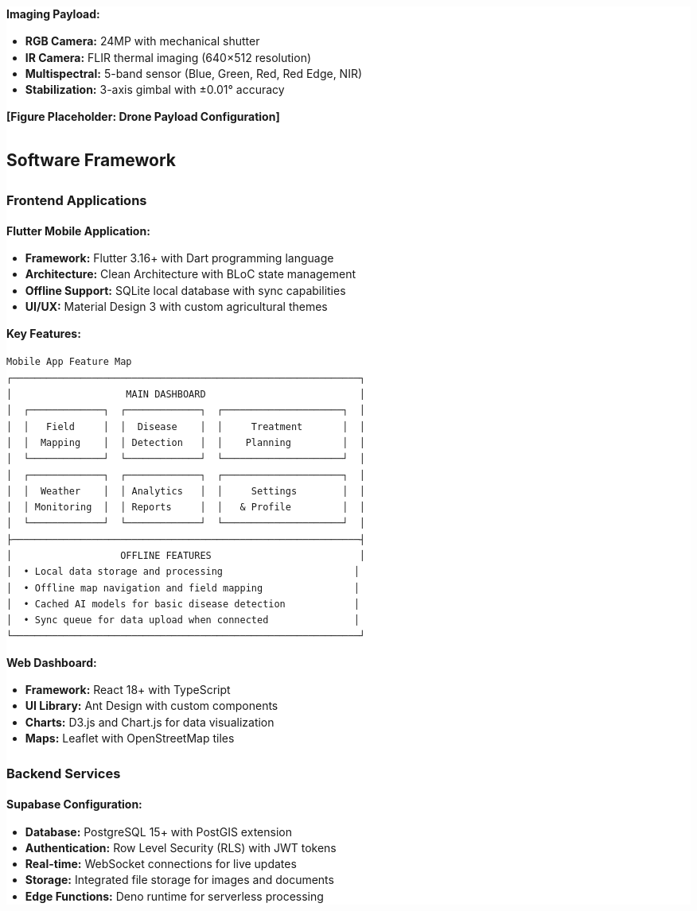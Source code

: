 **Imaging Payload:**
- **RGB Camera:** 24MP with mechanical shutter
- **IR Camera:** FLIR thermal imaging (640×512 resolution)
- **Multispectral:** 5-band sensor (Blue, Green, Red, Red Edge, NIR)
- **Stabilization:** 3-axis gimbal with ±0.01° accuracy

**[Figure Placeholder: Drone Payload Configuration]**

## Software Framework

### Frontend Applications

**Flutter Mobile Application:**
- **Framework:** Flutter 3.16+ with Dart programming language
- **Architecture:** Clean Architecture with BLoC state management
- **Offline Support:** SQLite local database with sync capabilities
- **UI/UX:** Material Design 3 with custom agricultural themes

**Key Features:**
```ascii
Mobile App Feature Map
┌─────────────────────────────────────────────────────────────┐
│                    MAIN DASHBOARD                           │
│  ┌─────────────┐  ┌─────────────┐  ┌─────────────────────┐  │
│  │   Field     │  │  Disease    │  │     Treatment       │  │
│  │  Mapping    │  │ Detection   │  │    Planning         │  │
│  └─────────────┘  └─────────────┘  └─────────────────────┘  │
│  ┌─────────────┐  ┌─────────────┐  ┌─────────────────────┐  │
│  │  Weather    │  │ Analytics   │  │     Settings        │  │
│  │ Monitoring  │  │ Reports     │  │   & Profile         │  │
│  └─────────────┘  └─────────────┘  └─────────────────────┘  │
├─────────────────────────────────────────────────────────────┤
│                   OFFLINE FEATURES                          │
│  • Local data storage and processing                       │
│  • Offline map navigation and field mapping                │
│  • Cached AI models for basic disease detection            │
│  • Sync queue for data upload when connected               │
└─────────────────────────────────────────────────────────────┘
```

**Web Dashboard:**
- **Framework:** React 18+ with TypeScript
- **UI Library:** Ant Design with custom components
- **Charts:** D3.js and Chart.js for data visualization
- **Maps:** Leaflet with OpenStreetMap tiles

### Backend Services

**Supabase Configuration:**
- **Database:** PostgreSQL 15+ with PostGIS extension
- **Authentication:** Row Level Security (RLS) with JWT tokens
- **Real-time:** WebSocket connections for live updates
- **Storage:** Integrated file storage for images and documents
- **Edge Functions:** Deno runtime for serverless processing
